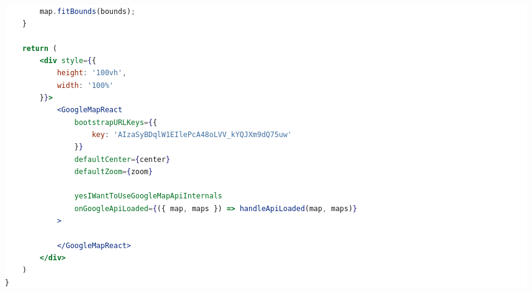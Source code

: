 ```jsx
        map.fitBounds(bounds);
    }

    return (
        <div style={{
            height: '100vh',
            width: '100%'
        }}>
            <GoogleMapReact
                bootstrapURLKeys={{
                    key: 'AIzaSyBDqlW1EIlePcA48oLVV_kYQJXm9dQ75uw'
                }}
                defaultCenter={center}
                defaultZoom={zoom}

                yesIWantToUseGoogleMapApiInternals
                onGoogleApiLoaded={({ map, maps }) => handleApiLoaded(map, maps)}
            >

            </GoogleMapReact>
        </div>
    )
}

```